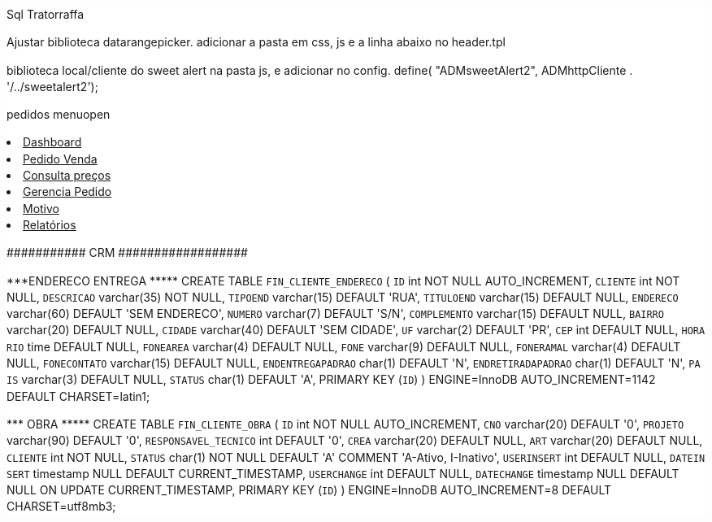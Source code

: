 Sql Tratorraffa

Ajustar biblioteca datarangepicker.
adicionar a pasta em css, js e a linha abaixo no header.tpl
<link href="css/daterangepicker/daterangepicker.css" rel="stylesheet">


biblioteca local/cliente do sweet alert na pasta js, e adicionar no config.
define( "ADMsweetAlert2", ADMhttpCliente . '/../sweetalert2');

pedidos menuopen
<li><a href="index.php?mod=ped&form=pedido_venda_telhas_dash">Dashboard</a></li>
<li><a href="index.php?mod=ped&form=pedido_ps">Pedido Venda</a></li>
<li><a href="index.php?mod=est&form=produto&opcao=pesquisarpecasmenu">Consulta preços</a></li>

<li><a href="index.php?mod=ped&form=pedido_venda_gerente_novo">Gerencia Pedido</a></li>
<li><a href="index.php?mod=ped&form=pedido_venda_motivo">Motivo</a></li>
<li><a href="index.php?mod=ped&form=pedido_relatorios">Relatórios</a></li>

########### CRM ##################

***ENDERECO ENTREGA *****
CREATE TABLE `FIN_CLIENTE_ENDERECO` (
  `ID` int NOT NULL AUTO_INCREMENT,
  `CLIENTE` int NOT NULL,
  `DESCRICAO` varchar(35) NOT NULL,
  `TIPOEND` varchar(15) DEFAULT 'RUA',
  `TITULOEND` varchar(15) DEFAULT NULL,
  `ENDERECO` varchar(60) DEFAULT 'SEM ENDERECO',
  `NUMERO` varchar(7) DEFAULT 'S/N',
  `COMPLEMENTO` varchar(15) DEFAULT NULL,
  `BAIRRO` varchar(20) DEFAULT NULL,
  `CIDADE` varchar(40) DEFAULT 'SEM CIDADE',
  `UF` varchar(2) DEFAULT 'PR',
  `CEP` int DEFAULT NULL,
  `HORARIO` time DEFAULT NULL,
  `FONEAREA` varchar(4) DEFAULT NULL,
  `FONE` varchar(9) DEFAULT NULL,
  `FONERAMAL` varchar(4) DEFAULT NULL,
  `FONECONTATO` varchar(15) DEFAULT NULL,
  `ENDENTREGAPADRAO` char(1) DEFAULT 'N',
  `ENDRETIRADAPADRAO` char(1) DEFAULT 'N',
  `PAIS` varchar(3) DEFAULT NULL,
  `STATUS` char(1) DEFAULT 'A',
  PRIMARY KEY (`ID`)
) ENGINE=InnoDB AUTO_INCREMENT=1142 DEFAULT CHARSET=latin1;

*** OBRA *****
CREATE TABLE `FIN_CLIENTE_OBRA` (
  `ID` int NOT NULL AUTO_INCREMENT,
  `CNO` varchar(20) DEFAULT '0',
  `PROJETO` varchar(90) DEFAULT '0',
  `RESPONSAVEL_TECNICO` int DEFAULT '0',
  `CREA` varchar(20) DEFAULT NULL,
  `ART` varchar(20) DEFAULT NULL,
  `CLIENTE` int NOT NULL,
  `STATUS` char(1) NOT NULL DEFAULT 'A' COMMENT 'A-Ativo, I-Inativo',
  `USERINSERT` int DEFAULT NULL,
  `DATEINSERT` timestamp NULL DEFAULT CURRENT_TIMESTAMP,
  `USERCHANGE` int DEFAULT NULL,
  `DATECHANGE` timestamp NULL DEFAULT NULL ON UPDATE CURRENT_TIMESTAMP,
  PRIMARY KEY (`ID`)
) ENGINE=InnoDB AUTO_INCREMENT=8 DEFAULT CHARSET=utf8mb3;
